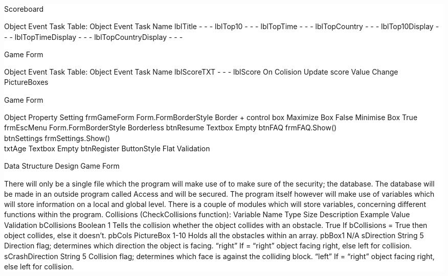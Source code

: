 





 Scoreboard
 
Object Event Task Table:
Object	Event	Task	Name
lblTitle	-	-	-
lblTop10	-	-	-
lblTopTime	-	-	-
lblTopCountry	-	-	-
lblTop10Display	-	-	-
lblTopTimeDisplay	-	-	-
lblTopCountryDisplay	-	-	-













Game Form

Object Event Task Table:
Object	Event	Task	Name
lblScoreTXT	-	-	-
lblScore	On Colision	Update score	Value Change
PictureBoxes			

Game Form

Object	Property	Setting
frmGameForm	Form.FormBorderStyle	Border + control box
	Maximize Box	False
	Minimise Box	True
frmEscMenu	Form.FormBorderStyle	Borderless
btnResume	Textbox	Empty
btnFAQ	frmFAQ.Show()	
btnSettings	frmSettings.Show()	
txtAge	Textbox	Empty
btnRegister	ButtonStyle	Flat
Validation		






Data Structure Design
Game Form

There will only be a single file which the program will make use of to make sure of the security; the database. The database will be made in an outside program called Access and will be secured. The program itself however will make use of variables which will store information on a local and global level. There is a couple of modules which will store variables, concerning different functions within the program.
Collisions (CheckCollisions function):
Variable Name	Type	Size	Description	Example Value	Validation
bCollisions	Boolean	1	Tells the collision whether the object collides with an obstacle.	True	If bCollisions = True then object collides, else it doesn’t.
pbCols	PictureBox	1-10	Holds all the obstacles within an array.	pbBox1	N/A
sDirection	String	5	Direction flag; determines which direction the object is facing.	“right”	If = “right” object facing right, else left for collision.
sCrashDirection	String	5	Collision flag; determines which face is against the colliding block.	“left”	If = “right” object facing right, else left for collision.
